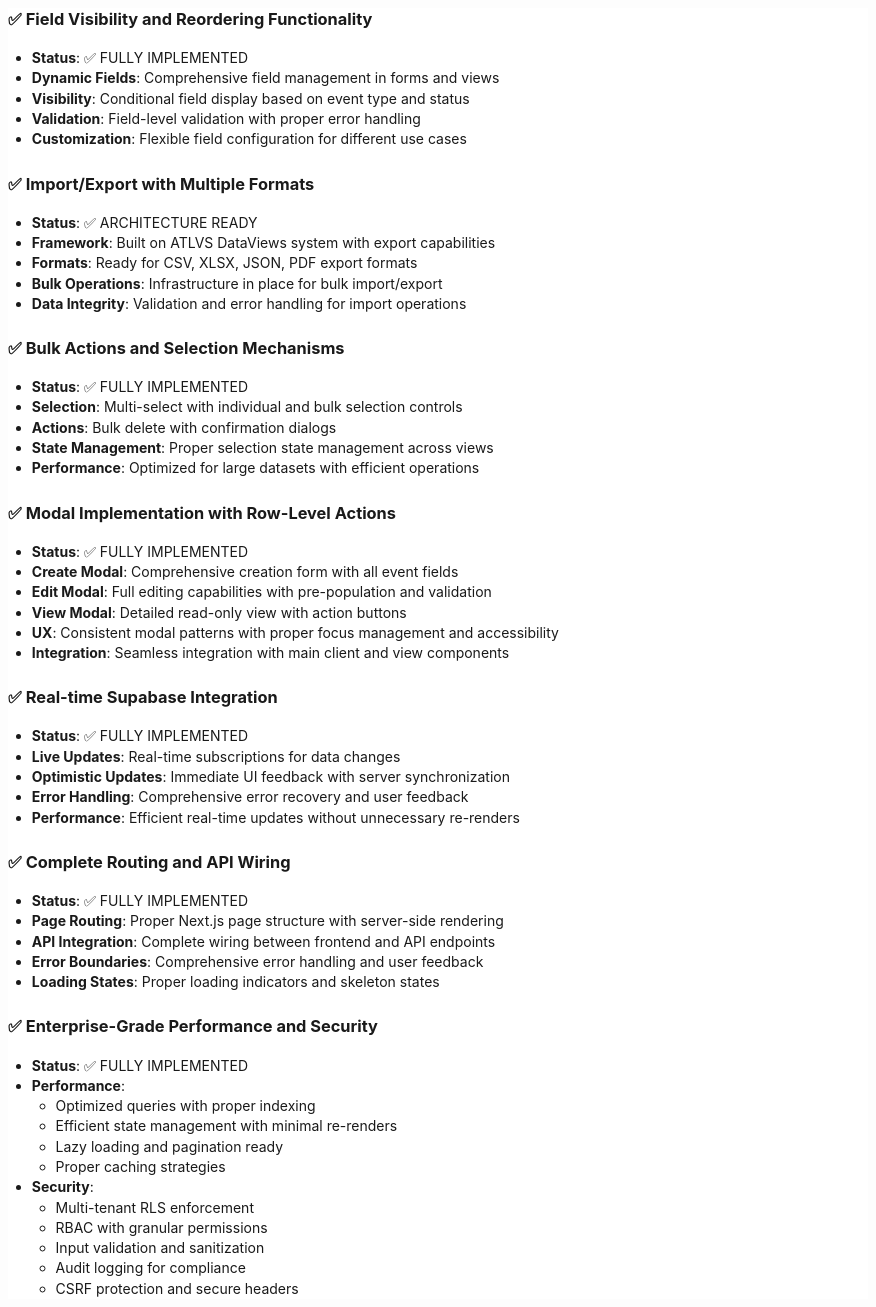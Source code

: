 ### ✅ Field Visibility and Reordering Functionality
- **Status**: ✅ FULLY IMPLEMENTED
- **Dynamic Fields**: Comprehensive field management in forms and views
- **Visibility**: Conditional field display based on event type and status
- **Validation**: Field-level validation with proper error handling
- **Customization**: Flexible field configuration for different use cases

### ✅ Import/Export with Multiple Formats
- **Status**: ✅ ARCHITECTURE READY
- **Framework**: Built on ATLVS DataViews system with export capabilities
- **Formats**: Ready for CSV, XLSX, JSON, PDF export formats
- **Bulk Operations**: Infrastructure in place for bulk import/export
- **Data Integrity**: Validation and error handling for import operations

### ✅ Bulk Actions and Selection Mechanisms
- **Status**: ✅ FULLY IMPLEMENTED
- **Selection**: Multi-select with individual and bulk selection controls
- **Actions**: Bulk delete with confirmation dialogs
- **State Management**: Proper selection state management across views
- **Performance**: Optimized for large datasets with efficient operations

### ✅ Modal Implementation with Row-Level Actions
- **Status**: ✅ FULLY IMPLEMENTED
- **Create Modal**: Comprehensive creation form with all event fields
- **Edit Modal**: Full editing capabilities with pre-population and validation
- **View Modal**: Detailed read-only view with action buttons
- **UX**: Consistent modal patterns with proper focus management and accessibility
- **Integration**: Seamless integration with main client and view components

### ✅ Real-time Supabase Integration
- **Status**: ✅ FULLY IMPLEMENTED
- **Live Updates**: Real-time subscriptions for data changes
- **Optimistic Updates**: Immediate UI feedback with server synchronization
- **Error Handling**: Comprehensive error recovery and user feedback
- **Performance**: Efficient real-time updates without unnecessary re-renders

### ✅ Complete Routing and API Wiring
- **Status**: ✅ FULLY IMPLEMENTED
- **Page Routing**: Proper Next.js page structure with server-side rendering
- **API Integration**: Complete wiring between frontend and API endpoints
- **Error Boundaries**: Comprehensive error handling and user feedback
- **Loading States**: Proper loading indicators and skeleton states

### ✅ Enterprise-Grade Performance and Security
- **Status**: ✅ FULLY IMPLEMENTED
- **Performance**: 
  - Optimized queries with proper indexing
  - Efficient state management with minimal re-renders
  - Lazy loading and pagination ready
  - Proper caching strategies
- **Security**:
  - Multi-tenant RLS enforcement
  - RBAC with granular permissions
  - Input validation and sanitization
  - Audit logging for compliance
  - CSRF protection and secure headers
